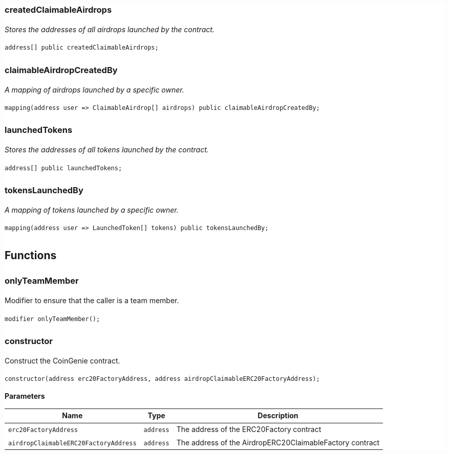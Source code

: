 
### createdClaimableAirdrops
*Stores the addresses of all airdrops launched by the contract.*


```solidity
address[] public createdClaimableAirdrops;
```


### claimableAirdropCreatedBy
*A mapping of airdrops launched by a specific owner.*


```solidity
mapping(address user => ClaimableAirdrop[] airdrops) public claimableAirdropCreatedBy;
```


### launchedTokens
*Stores the addresses of all tokens launched by the contract.*


```solidity
address[] public launchedTokens;
```


### tokensLaunchedBy
*A mapping of tokens launched by a specific owner.*


```solidity
mapping(address user => LaunchedToken[] tokens) public tokensLaunchedBy;
```


## Functions
### onlyTeamMember

Modifier to ensure that the caller is a team member.


```solidity
modifier onlyTeamMember();
```

### constructor

Construct the CoinGenie contract.


```solidity
constructor(address erc20FactoryAddress, address airdropClaimableERC20FactoryAddress);
```
**Parameters**

|Name|Type|Description|
|----|----|-----------|
|`erc20FactoryAddress`|`address`|The address of the ERC20Factory contract|
|`airdropClaimableERC20FactoryAddress`|`address`|The address of the AirdropERC20ClaimableFactory contract|
